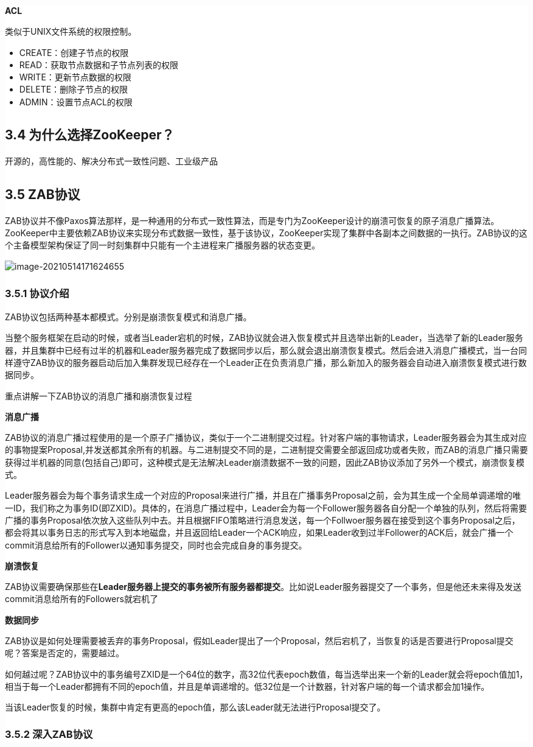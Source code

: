 **ACL**

类似于UNIX文件系统的权限控制。

- CREATE：创建子节点的权限
- READ：获取节点数据和子节点列表的权限
- WRITE：更新节点数据的权限
- DELETE：删除子节点的权限
- ADMIN：设置节点ACL的权限

## 3.4 为什么选择ZooKeeper？

开源的，高性能的、解决分布式一致性问题、工业级产品

## 3.5 ZAB协议

ZAB协议并不像Paxos算法那样，是一种通用的分布式一致性算法，而是专门为ZooKeeper设计的崩溃可恢复的原子消息广播算法。ZooKeeper中主要依赖ZAB协议来实现分布式数据一致性，基于该协议，ZooKeeper实现了集群中各副本之间数据的一执行。ZAB协议的这个主备模型架构保证了同一时刻集群中只能有一个主进程来广播服务器的状态变更。

![image-20210514171624655](https://sober-feng.oss-cn-shanghai.aliyuncs.com/learning/pictures/image-20210514171624655.png)

### 3.5.1 协议介绍

ZAB协议包括两种基本都模式。分别是崩溃恢复模式和消息广播。

当整个服务框架在启动的时候，或者当Leader宕机的时候，ZAB协议就会进入恢复模式并且选举出新的Leader，当选举了新的Leader服务器，并且集群中已经有过半的机器和Leader服务器完成了数据同步以后，那么就会退出崩溃恢复模式。然后会进入消息广播模式，当一台同样遵守ZAB协议的服务器启动后加入集群发现已经存在一个Leader正在负责消息广播，那么新加入的服务器会自动进入崩溃恢复模式进行数据同步。

重点讲解一下ZAB协议的消息广播和崩溃恢复过程

**消息广播**

ZAB协议的消息广播过程使用的是一个原子广播协议，类似于一个二进制提交过程。针对客户端的事物请求，Leader服务器会为其生成对应的事物提案Proposal,并发送都其余所有的机器。与二进制提交不同的是，二进制提交需要全部返回成功或者失败，而ZAB的消息广播只需要获得过半机器的同意(包括自己)即可，这种模式是无法解决Leader崩溃数据不一致的问题，因此ZAB协议添加了另外一个模式，崩溃恢复模式。

Leader服务器会为每个事务请求生成一个对应的Proposal来进行广播，并且在广播事务Proposal之前，会为其生成一个全局单调递增的唯一ID，我们称之为事务ID(即ZXID)。具体的，在消息广播过程中，Leader会为每一个Follower服务器各自分配一个单独的队列，然后将需要广播的事务Proposal依次放入这些队列中去。并且根据FIFO策略进行消息发送，每一个Follwoer服务器在接受到这个事务Proposal之后，都会将其以事务日志的形式写入到本地磁盘，并且返回给Leader一个ACK响应，如果Leader收到过半Follower的ACK后，就会广播一个commit消息给所有的Follower以通知事务提交，同时也会完成自身的事务提交。

**崩溃恢复**

ZAB协议需要确保那些在**Leader服务器上提交的事务被所有服务器都提交**。比如说Leader服务器提交了一个事务，但是他还未来得及发送commit消息给所有的Followers就宕机了

**数据同步**

ZAB协议是如何处理需要被丢弃的事务Proposal，假如Leader提出了一个Proposal，然后宕机了，当恢复的话是否要进行Proposal提交呢？答案是否定的，需要越过。

如何越过呢？ZAB协议中的事务编号ZXID是一个64位的数字，高32位代表epoch数值，每当选举出来一个新的Leader就会将epoch值加1，相当于每一个Leader都拥有不同的epoch值，并且是单调递增的。低32位是一个计数器，针对客户端的每一个请求都会加1操作。

当该Leader恢复的时候，集群中肯定有更高的epoch值，那么该Leader就无法进行Proposal提交了。

### 3.5.2 深入ZAB协议
